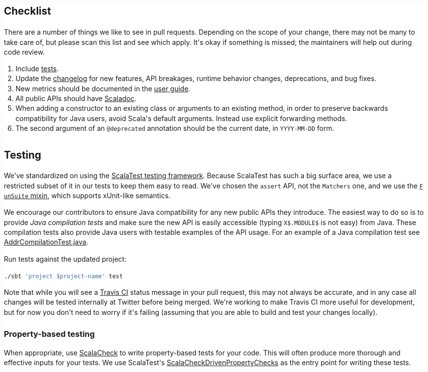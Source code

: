 ## Checklist

There are a number of things we like to see in pull requests. Depending
on the scope of your change, there may not be many to take care of, but
please scan this list and see which apply. It's okay if something is missed;
the maintainers will help out during code review.

1. Include [tests](CONTRIBUTING.md#testing).
1. Update the [changelog][changes] for new features, API breakages, runtime behavior changes,
   deprecations, and bug fixes.
1. New metrics should be documented in the [user guide][metrics].
1. All public APIs should have [Scaladoc][8].
1. When adding a constructor to an existing class or arguments to an existing
   method, in order to preserve backwards compatibility for Java users, avoid
   Scala's default arguments. Instead use explicit forwarding methods.
1. The second argument of an `@deprecated` annotation should be the current
   date, in `YYYY-MM-DD` form.

## Testing

We've standardized on using the [ScalaTest testing framework][scalatest].
Because ScalaTest has such a big surface area, we use a restricted subset of it
in our tests to keep them easy to read.  We've chosen the `assert` API, not the
`Matchers` one, and we use the [`FunSuite` mixin][funsuite], which supports
xUnit-like semantics.

We encourage our contributors to ensure Java compatibility for any new public APIs
they introduce. The easiest way to do so is to provide _Java compilation tests_
and make sure the new API is easily accessible (typing `X$.MODULE$` is not easy)
from Java. These compilation tests also provide Java users with testable examples
of the API usage. For an example of a Java compilation test see
[AddrCompilationTest.java][9].

Run tests against the updated project:
``` bash
./sbt 'project $project-name' test
```

Note that while you will see a [Travis CI][travis-ci] status message in your
pull request, this may not always be accurate, and in any case all changes will
be tested internally at Twitter before being merged. We're working to make
Travis CI more useful for development, but for now you don't need to worry if
it's failing (assuming that you are able to build and test your changes
locally).

### Property-based testing

When appropriate, use [ScalaCheck][scalacheck] to write property-based
tests for your code. This will often produce more thorough and effective
inputs for your tests. We use ScalaTest's
[ScalaCheckDrivenPropertyChecks][gendrivenprop] as the entry point for
writing these tests.


[0]: https://github.com/twitter/finagle/pull/267
[1]: https://github.com/twitter/finagle/issues?direction=desc&labels=Starter&sort=created&state=open
[2]: https://groups.google.com/d/forum/finaglers
[3]: https://twitter.github.io/finagle/
[4]: https://www.sphinx-doc.org/en/master/
[5]: https://github.com/sbt/sbt-site
[6]: https://www.sphinx-doc.org/en/master/usage/installation.html
[7]: http://docutils.sourceforge.net/rst.html
[8]: https://docs.scala-lang.org/style/scaladoc.html
[9]: https://github.com/twitter/finagle/blob/release/finagle-core/src/test/java/com/twitter/finagle/AddrCompilationTest.java
[es]: https://twitter.github.io/effectivescala/
[funsuite]: https://www.scalatest.org/getting_started_with_fun_suite
[sbt]: https://www.scala-sbt.org/
[scalatest]: https://www.scalatest.org/
[scalacheck]: https://www.scalacheck.org/
[ssg]: https://docs.scala-lang.org/style/scaladoc.html
[travis-ci]: https://travis-ci.org/twitter/finagle
[metrics]: https://twitter.github.io/finagle/guide/Metrics.html
[changes]: https://github.com/twitter/finagle/blob/develop/CHANGELOG.rst
[gendrivenprop]: https://www.scalatest.org/user_guide/generator_driven_property_checks